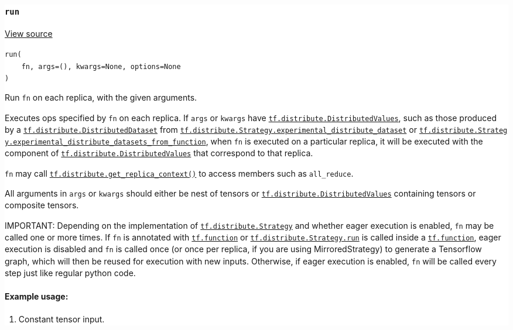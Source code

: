 </table>



<h3 id="run"><code>run</code></h3>

<a target="_blank" href="https://github.com/tensorflow/tensorflow/blob/r2.3/tensorflow/python/distribute/distribute_lib.py#L1130-L1211">View source</a>

<pre class="devsite-click-to-copy prettyprint lang-py tfo-signature-link">
<code>run(
    fn, args=(), kwargs=None, options=None
)
</code></pre>

Run `fn` on each replica, with the given arguments.

Executes ops specified by `fn` on each replica. If `args` or `kwargs` have
<a href="../../tf/distribute/DistributedValues.md"><code>tf.distribute.DistributedValues</code></a>, such as those produced by a
<a href="../../tf/distribute/DistributedDataset.md"><code>tf.distribute.DistributedDataset</code></a> from
<a href="../../tf/distribute/Strategy.md#experimental_distribute_dataset"><code>tf.distribute.Strategy.experimental_distribute_dataset</code></a> or
<a href="../../tf/distribute/Strategy.md#experimental_distribute_datasets_from_function"><code>tf.distribute.Strategy.experimental_distribute_datasets_from_function</code></a>,
when `fn` is executed on a particular replica, it will be executed with the
component of <a href="../../tf/distribute/DistributedValues.md"><code>tf.distribute.DistributedValues</code></a> that correspond to that
replica.

`fn` may call <a href="../../tf/distribute/get_replica_context.md"><code>tf.distribute.get_replica_context()</code></a> to access members such
as `all_reduce`.

All arguments in `args` or `kwargs` should either be nest of tensors or
<a href="../../tf/distribute/DistributedValues.md"><code>tf.distribute.DistributedValues</code></a> containing tensors or composite tensors.

IMPORTANT: Depending on the implementation of <a href="../../tf/distribute/Strategy.md"><code>tf.distribute.Strategy</code></a> and
whether eager execution is enabled, `fn` may be called one or more times. If
`fn` is annotated with <a href="../../tf/function.md"><code>tf.function</code></a> or <a href="../../tf/distribute/Strategy.md#run"><code>tf.distribute.Strategy.run</code></a> is
called inside a <a href="../../tf/function.md"><code>tf.function</code></a>, eager execution is disabled and `fn` is
called once (or once per replica, if you are using MirroredStrategy) to
generate a Tensorflow graph, which will then be reused for execution with
new inputs. Otherwise, if eager execution is enabled, `fn` will be called
every step just like regular python code.

#### Example usage:



1. Constant tensor input.
